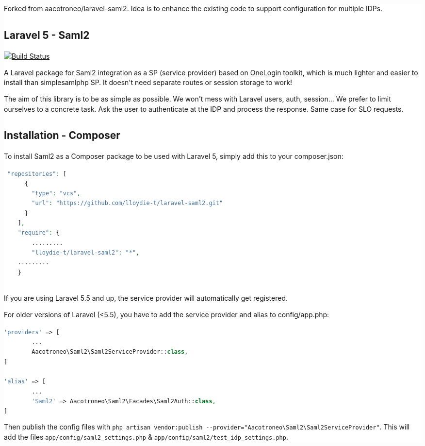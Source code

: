 Forked from aacotroneo/laravel-saml2. Idea is to enhance the existing code to support configuration for multiple IDPs.

## Laravel 5 - Saml2

[![Build Status](https://travis-ci.org/nirajp/laravel-saml2.svg)](https://travis-ci.org/nirajp/laravel-saml2)

A Laravel package for Saml2 integration as a SP (service provider) based on  [OneLogin](https://github.com/onelogin/php-saml) toolkit, which is much lighter and easier to install than simplesamlphp SP. It doesn't need separate routes or session storage to work!

The aim of this library is to be as simple as possible. We won't mess with Laravel users, auth, session...  We prefer to limit ourselves to a concrete task. Ask the user to authenticate at the IDP and process the response. Same case for SLO requests.


## Installation - Composer

To install Saml2 as a Composer package to be used with Laravel 5, simply add this to your composer.json:

```php
 "repositories": [
      {
        "type": "vcs",
        "url": "https://github.com/lloydie-t/laravel-saml2.git"
      }
    ],
    "require": {
        .........
        "lloydie-t/laravel-saml2": "*",
	.........
    }
    
```
If you are using Laravel 5.5 and up, the service provider will automatically get registered.

For older versions of Laravel (<5.5), you have to add the service provider and alias to config/app.php:

```php
'providers' => [
        ...
    	Aacotroneo\Saml2\Saml2ServiceProvider::class,
]

'alias' => [
        ...
        'Saml2' => Aacotroneo\Saml2\Facades\Saml2Auth::class,
]
```

Then publish the config files with `php artisan vendor:publish --provider="Aacotroneo\Saml2\Saml2ServiceProvider"`. This will add the files `app/config/saml2_settings.php` & `app/config/saml2/test_idp_settings.php`.
